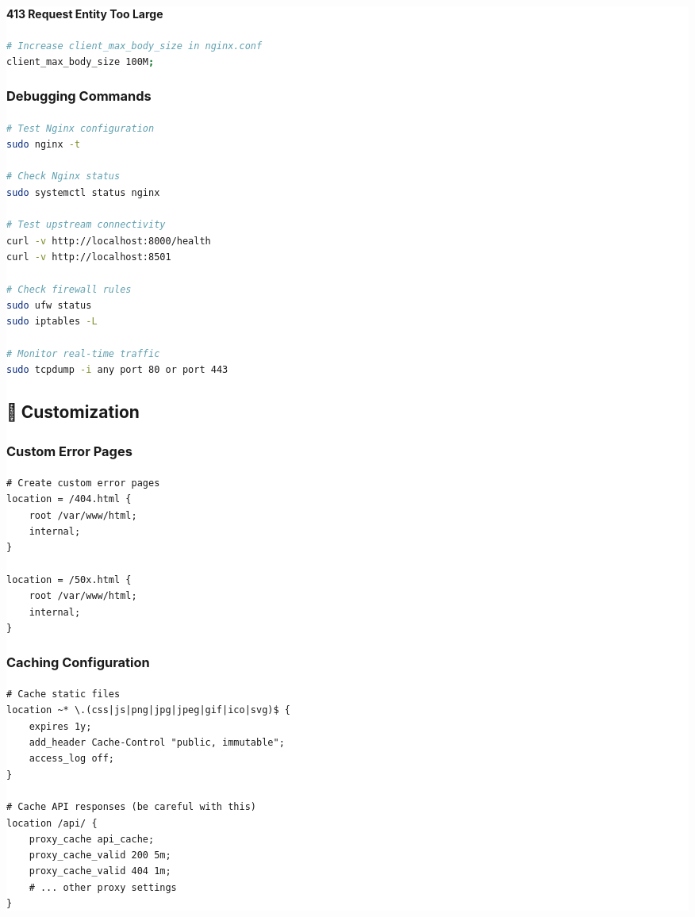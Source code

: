 #### **413 Request Entity Too Large**
```bash
# Increase client_max_body_size in nginx.conf
client_max_body_size 100M;
```

### **Debugging Commands**

```bash
# Test Nginx configuration
sudo nginx -t

# Check Nginx status
sudo systemctl status nginx

# Test upstream connectivity
curl -v http://localhost:8000/health
curl -v http://localhost:8501

# Check firewall rules
sudo ufw status
sudo iptables -L

# Monitor real-time traffic
sudo tcpdump -i any port 80 or port 443
```

## 🎨 Customization

### **Custom Error Pages**

```nginx
# Create custom error pages
location = /404.html {
    root /var/www/html;
    internal;
}

location = /50x.html {
    root /var/www/html;
    internal;
}
```

### **Caching Configuration**

```nginx
# Cache static files
location ~* \.(css|js|png|jpg|jpeg|gif|ico|svg)$ {
    expires 1y;
    add_header Cache-Control "public, immutable";
    access_log off;
}

# Cache API responses (be careful with this)
location /api/ {
    proxy_cache api_cache;
    proxy_cache_valid 200 5m;
    proxy_cache_valid 404 1m;
    # ... other proxy settings
}
```
